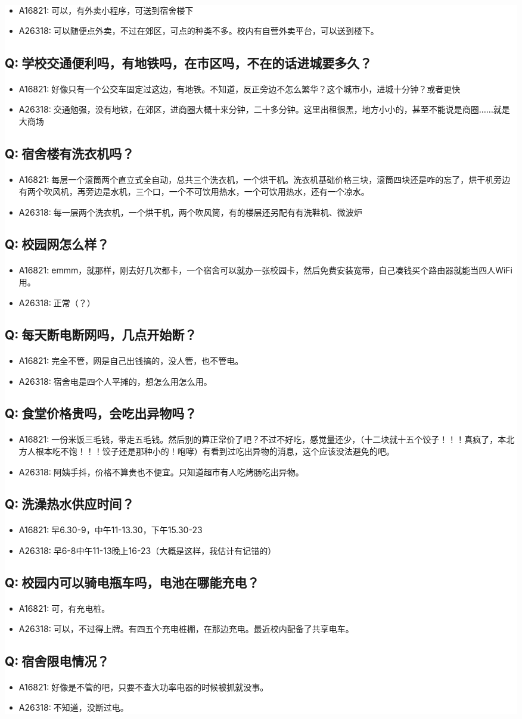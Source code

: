 - A16821: 可以，有外卖小程序，可送到宿舍楼下

- A26318: 可以随便点外卖，不过在郊区，可点的种类不多。校内有自营外卖平台，可以送到楼下。

## Q: 学校交通便利吗，有地铁吗，在市区吗，不在的话进城要多久？

- A16821: 好像只有一个公交车固定过这边，有地铁。不知道，反正旁边不怎么繁华？这个城市小，进城十分钟？或者更快

- A26318: 交通勉强，没有地铁，在郊区，进商圈大概十来分钟，二十多分钟。这里出租很黑，地方小小的，甚至不能说是商圈……就是大商场

## Q: 宿舍楼有洗衣机吗？

- A16821: 每层一个滚筒两个直立式全自动，总共三个洗衣机，一个烘干机。洗衣机基础价格三块，滚筒四块还是咋的忘了，烘干机旁边有两个吹风机，再旁边是水机，三个口，一个不可饮用热水，一个可饮用热水，还有一个凉水。

- A26318: 每一层两个洗衣机，一个烘干机，两个吹风筒，有的楼层还另配有有洗鞋机、微波炉

## Q: 校园网怎么样？

- A16821: emmm，就那样，刚去好几次都卡，一个宿舍可以就办一张校园卡，然后免费安装宽带，自己凑钱买个路由器就能当四人WiFi用。

- A26318: 正常（？）

## Q: 每天断电断网吗，几点开始断？

- A16821: 完全不管，网是自己出钱搞的，没人管，也不管电。

- A26318: 宿舍电是四个人平摊的，想怎么用怎么用。

## Q: 食堂价格贵吗，会吃出异物吗？

- A16821: 一份米饭三毛钱，带走五毛钱。然后别的算正常价了吧？不过不好吃，感觉量还少，（十二块就十五个饺子！！！真疯了，本北方人根本吃不饱！！！饺子还是那种小的！咆哮）有看到过吃出异物的消息，这个应该没法避免的吧。

- A26318: 阿姨手抖，价格不算贵也不便宜。只知道超市有人吃烤肠吃出异物。

## Q: 洗澡热水供应时间？

- A16821: 早6.30-9，中午11-13.30，下午15.30-23

- A26318: 早6-8中午11-13晚上16-23（大概是这样，我估计有记错的）

## Q: 校园内可以骑电瓶车吗，电池在哪能充电？

- A16821: 可，有充电桩。

- A26318: 可以，不过得上牌。有四五个充电桩棚，在那边充电。最近校内配备了共享电车。

## Q: 宿舍限电情况？

- A16821: 好像是不管的吧，只要不查大功率电器的时候被抓就没事。

- A26318: 不知道，没断过电。

